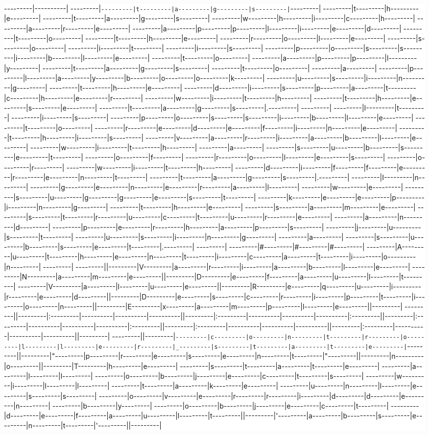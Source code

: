 ---------|----------| ---------|`---------|t---------|a---------|g---------|s---------|`---------| ---------|t---------|h---------|e---------| ---------|t---------|a---------|g---------|s---------| ---------|w---------|h---------|i---------|c---------|h---------| ---------|a---------|r---------|e---------| ---------|a---------|p---------|p---------|l---------|i---------|e---------|d---------| ---------|t---------|o---------| ---------|t---------|h---------|e---------| ---------|r---------|o---------|l---------|e---------| ---------|s---------|o---------| ---------|i---------|t---------| ---------|i---------|s---------| ---------|p---------|o---------|s---------|s---------|i---------|b---------|l---------|e---------| ---------|t---------|o---------| ---------|a---------|p---------|p---------|l---------|y---------| ---------|t---------|a---------|g---------|s---------| ---------|t---------|o---------| ---------|a---------| ---------|p---------|l---------|a---------|y---------|b---------|o---------|o---------|k---------| ---------|u---------|s---------|i---------|n---------|g---------| ---------|t---------|h---------|e---------| ---------|d---------|i---------|s---------|p---------|a---------|t---------|c---------|h---------|e---------|r---------| ---------|w---------|i---------|t---------|h---------| ---------|t---------|h---------|e---------|s---------|e---------| ---------|t---------|a---------|g---------|s---------|.---------|
---------|
---------|I---------|t---------| ---------|i---------|s---------| ---------|p---------|o---------|s---------|s---------|i---------|b---------|l---------|e---------| ---------|t---------|o---------| ---------|r---------|e---------|d---------|e---------|f---------|i---------|n---------|e---------| ---------|t---------|h---------|i---------|s---------| ---------|v---------|a---------|r---------|i---------|a---------|b---------|l---------|e---------| ---------|w---------|i---------|t---------|h---------| ---------|a---------| ---------|s---------|u---------|b---------|s---------|e---------|t---------| ---------|o---------|f---------| ---------|r---------|o---------|l---------|e---------|s---------| ---------|o---------|r---------| ---------|w---------|i---------|t---------|h---------| ---------|d---------|i---------|f---------|f---------|e---------|r---------|e---------|n---------|t---------| ---------|t---------|a---------|g---------|s---------|.---------| ---------|I---------|n---------| ---------|g---------|e---------|n---------|e---------|r---------|a---------|l---------| ---------|w---------|e---------| ---------|s---------|u---------|g---------|g---------|e---------|s---------|t---------| ---------|k---------|e---------|e---------|p---------|i---------|n---------|g---------| ---------|t---------|h---------|e---------| ---------|s---------|a---------|m---------|e---------| ---------|s---------|t---------|r---------|u---------|c---------|t---------|u---------|r---------|e---------| ---------|a---------|n---------|d---------| ---------|p---------|e---------|r---------|h---------|a---------|p---------|s---------| ---------|j---------|u---------|s---------|t---------| ---------|u---------|s---------|i---------|n---------|g---------| ---------|a---------| ---------|s---------|u---------|b---------|s---------|e---------|t---------|.---------|
---------|
---------|#---------|#---------|#---------| ---------|A---------|u---------|t---------|h---------|e---------|n---------|t---------|i---------|c---------|a---------|t---------|i---------|o---------|n---------|
---------|
---------||---------|V---------|a---------|r---------|i---------|a---------|b---------|l---------|e---------| ---------|N---------|a---------|m---------|e---------||---------|D---------|e---------|f---------|a---------|u---------|l---------|t---------| ---------|V---------|a---------|l---------|u---------|e---------||---------|R---------|e---------|q---------|u---------|i---------|r---------|e---------|d---------||---------|D---------|e---------|s---------|c---------|r---------|i---------|p---------|t---------|i---------|o---------|n---------||---------|E---------|x---------|a---------|m---------|p---------|l---------|e---------||---------|
---------||---------|:---------|----------|----------|----------||---------|:---------|----------|----------|----------|:---------||---------|:---------|----------|----------|----------|:---------||---------|:---------|----------|----------|----------||---------|:---------|----------|----------|----------||---------|
---------||---------|`---------|c---------|o---------|n---------|t---------|r---------|o---------|l---------|l---------|e---------|r---------|_---------|s---------|t---------|a---------|t---------|e---------|`---------||---------|"---------|p---------|r---------|e---------|s---------|e---------|n---------|t---------|"---------||---------|n---------|o---------||---------|T---------|h---------|e---------| ---------|s---------|t---------|a---------|t---------|e---------| ---------|a---------|l---------|l---------| ---------|o---------|b---------|j---------|e---------|c---------|t---------|s---------| ---------|w---------|i---------|l---------|l---------| ---------|t---------|a---------|k---------|e---------| ---------|u---------|n---------|l---------|e---------|s---------|s---------| ---------|o---------|v---------|e---------|r---------|r---------|i---------|d---------|d---------|e---------|n---------| ---------|b---------|y---------| ---------|o---------|b---------|j---------|e---------|c---------|t---------| ---------|d---------|e---------|f---------|a---------|u---------|l---------|t---------||---------|'---------|a---------|b---------|s---------|e---------|n---------|t---------|'---------||---------|